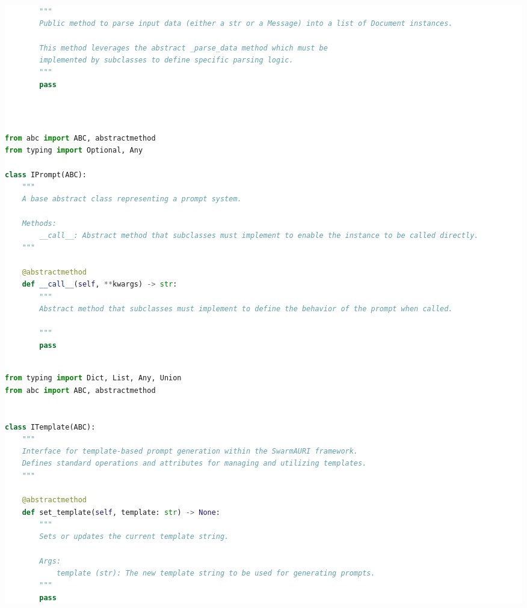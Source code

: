 ```swarmauri/core/parsers/IParser.py
        """
        Public method to parse input data (either a str or a Message) into a list of Document instances.
        
        This method leverages the abstract _parse_data method which must be
        implemented by subclasses to define specific parsing logic.
        """
        pass


```

```swarmauri/core/prompts/__init__.py



```

```swarmauri/core/prompts/IPrompt.py

from abc import ABC, abstractmethod
from typing import Optional, Any

class IPrompt(ABC):
    """
    A base abstract class representing a prompt system.

    Methods:
        __call__: Abstract method that subclasses must implement to enable the instance to be called directly.
    """

    @abstractmethod
    def __call__(self, **kwargs) -> str:
        """
        Abstract method that subclasses must implement to define the behavior of the prompt when called.

        """
        pass


```

```swarmauri/core/prompts/ITemplate.py

from typing import Dict, List, Any, Union
from abc import ABC, abstractmethod


class ITemplate(ABC):
    """
    Interface for template-based prompt generation within the SwarmAURI framework.
    Defines standard operations and attributes for managing and utilizing templates.
    """
    
    @abstractmethod
    def set_template(self, template: str) -> None:
        """
        Sets or updates the current template string.

        Args:
            template (str): The new template string to be used for generating prompts.
        """
        pass
```